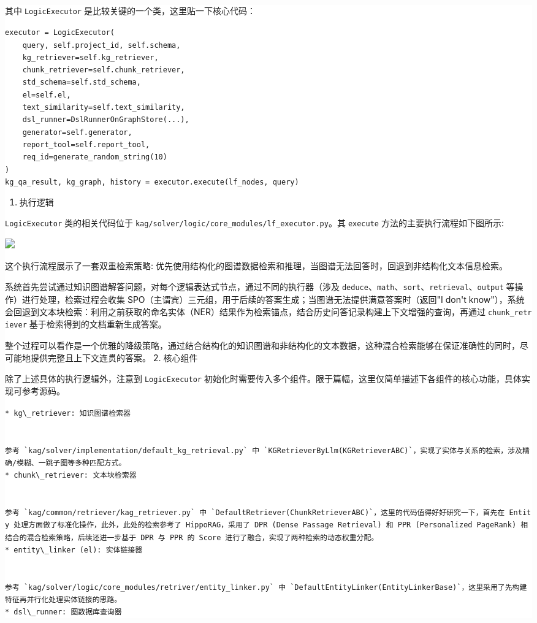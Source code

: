 其中 `LogicExecutor` 是比较关键的一个类，这里贴一下核心代码：



```
executor = LogicExecutor(
    query, self.project_id, self.schema,
    kg_retriever=self.kg_retriever,
    chunk_retriever=self.chunk_retriever,
    std_schema=self.std_schema,
    el=self.el,
    text_similarity=self.text_similarity,
    dsl_runner=DslRunnerOnGraphStore(...),
    generator=self.generator,
    report_tool=self.report_tool,
    req_id=generate_random_string(10)
)
kg_qa_result, kg_graph, history = executor.execute(lf_nodes, query)

```

1. 执行逻辑


`LogicExecutor` 类的相关代码位于 `kag/solver/logic/core_modules/lf_executor.py`。其 `execute` 方法的主要执行流程如下图所示:


![](https://pic1.zhimg.com/80/v2-823f7f78cca79db39bc11d79d04a2f9b_1440w.png)


这个执行流程展示了一套双重检索策略: 优先使用结构化的图谱数据检索和推理，当图谱无法回答时，回退到非结构化文本信息检索。


系统首先尝试通过知识图谱解答问题，对每个逻辑表达式节点，通过不同的执行器（涉及 `deduce`、`math`、`sort`、`retrieval`、`output` 等操作）进行处理，检索过程会收集 SPO（主谓宾）三元组，用于后续的答案生成；当图谱无法提供满意答案时（返回"I don't know"），系统会回退到文本块检索：利用之前获取的命名实体（NER）结果作为检索锚点，结合历史问答记录构建上下文增强的查询，再通过 `chunk_retriever` 基于检索得到的文档重新生成答案。


整个过程可以看作是一个优雅的降级策略，通过结合结构化的知识图谱和非结构化的文本数据，这种混合检索能够在保证准确性的同时，尽可能地提供完整且上下文连贯的答案。
2. 核心组件


除了上述具体的执行逻辑外，注意到 `LogicExecutor` 初始化时需要传入多个组件。限于篇幅，这里仅简单描述下各组件的核心功能，具体实现可参考源码。


	* kg\_retriever: 知识图谱检索器
	
	
	参考 `kag/solver/implementation/default_kg_retrieval.py` 中 `KGRetrieverByLlm(KGRetrieverABC)`，实现了实体与关系的检索，涉及精确/模糊、一跳子图等多种匹配方式。
	* chunk\_retriever: 文本块检索器
	
	
	参考 `kag/common/retriever/kag_retriever.py` 中 `DefaultRetriever(ChunkRetrieverABC)`，这里的代码值得好好研究一下，首先在 Entity 处理方面做了标准化操作，此外，此处的检索参考了 HippoRAG，采用了 DPR (Dense Passage Retrieval) 和 PPR (Personalized PageRank) 相结合的混合检索策略，后续还进一步基于 DPR 与 PPR 的 Score 进行了融合，实现了两种检索的动态权重分配。
	* entity\_linker (el): 实体链接器
	
	
	参考 `kag/solver/logic/core_modules/retriver/entity_linker.py` 中 `DefaultEntityLinker(EntityLinkerBase)`，这里采用了先构建特征再并行化处理实体链接的思路。
	* dsl\_runner: 图数据库查询器
	